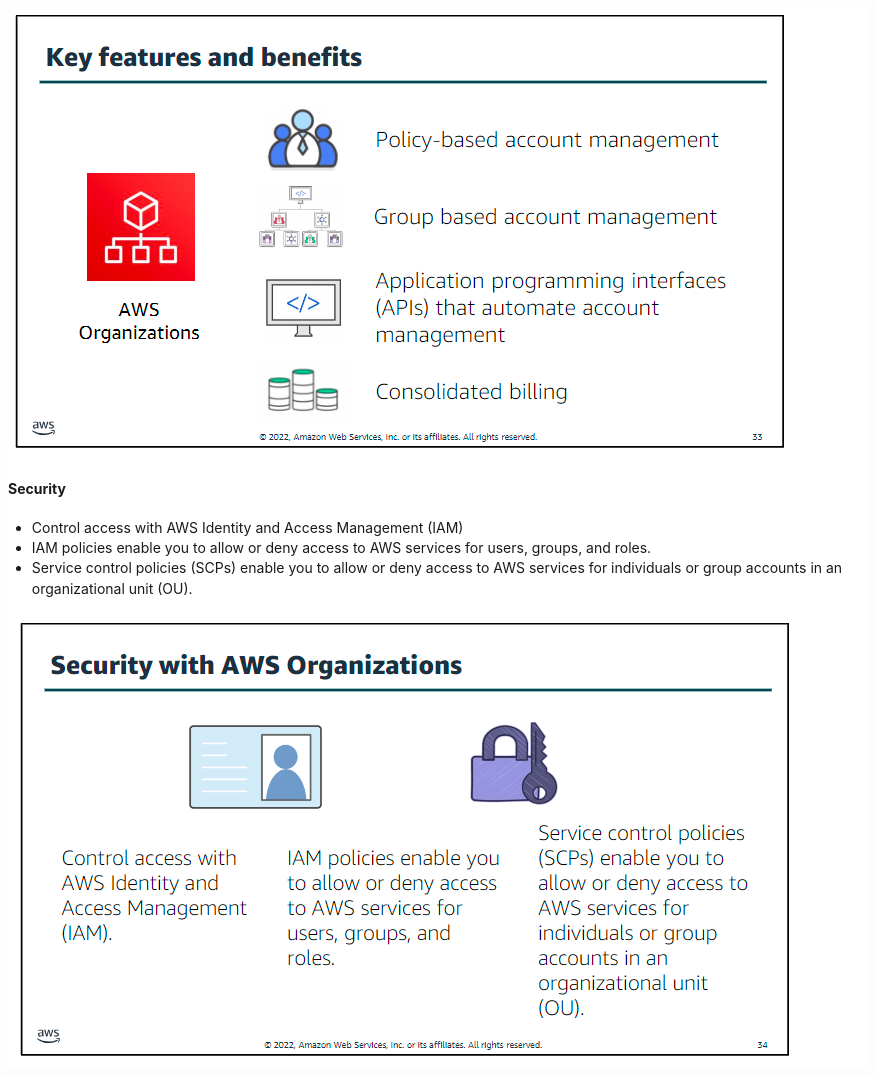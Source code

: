 ![alt text](./Assets/M2/image-21.png)


#### Security

- Control access with AWS Identity and Access Management (IAM)
- IAM policies enable you to allow or deny access to AWS services for users, groups, and roles.
- Service control policies (SCPs) enable you to allow or deny access to AWS services for individuals or group accounts in an organizational unit (OU).

![alt text](./Assets/M2/image-22.png)
